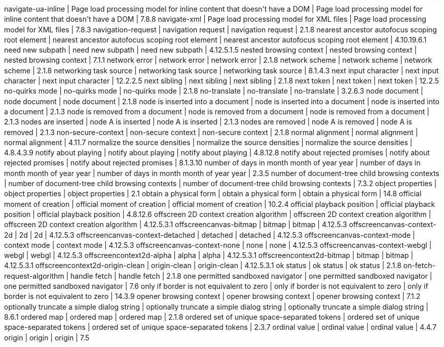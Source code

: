navigate-ua-inline | Page load processing model for inline content that doesn't have a DOM | Page load processing model for inline content that doesn't have a DOM | 7.8.8
navigate-xml | Page load processing model for XML files | Page load processing model for XML files | 7.8.3
navigation-request | navigation request | navigation request | 2.1.8
nearest ancestor autofocus scoping root element | nearest ancestor autofocus scoping root element | nearest ancestor autofocus scoping root element | 4.10.19.6.1
need new subpath | need new subpath | need new subpath | 4.12.5.1.5
nested browsing context | nested browsing context | nested browsing context | 7.1.1
network error | network error | network error | 2.1.8
network scheme | network scheme | network scheme | 2.1.8
networking task source | networking task source | networking task source | 8.1.4.3
next input character | next input character | next input character | 12.2.2.5
next sibling | next sibling | next sibling | 2.1.8
next token | next token | next token | 12.2.5
no-quirks mode | no-quirks mode | no-quirks mode | 2.1.8
no-translate | no-translate | no-translate | 3.2.6.3
node document | node document | node document | 2.1.8
node is inserted into a document | node is inserted into a document | node is inserted into a document | 2.1.3
node is removed from a document | node is removed from a document | node is removed from a document | 2.1.3
nodes are inserted | node A is inserted | node A is inserted | 2.1.3
nodes are removed | node A is removed | node A is removed | 2.1.3
non-secure-context | non-secure context | non-secure context | 2.1.8
normal alignment | normal alignment | normal alignment | 4.11.7
normalize the source densities | normalize the source densities | normalize the source densities | 4.8.4.3.9
notify about playing | notify about playing | notify about playing | 4.8.12.8
notify about rejected promises | notify about rejected promises | notify about rejected promises | 8.1.3.10
number of days in month month of year year | number of days in month month of year year | number of days in month month of year year | 2.3.5
number of document-tree child browsing contexts | number of document-tree child browsing contexts | number of document-tree child browsing contexts | 7.3.2
object properties | object properties | object properties | 2.1
obtain a physical form | obtain a physical form | obtain a physical form | 14.8
official moment of creation | official moment of creation | official moment of creation | 10.2.4
official playback position | official playback position | official playback position | 4.8.12.6
offscreen 2D context creation algorithm | offscreen 2D context creation algorithm | offscreen 2D context creation algorithm | 4.12.5.3.1
offscreencanvas-bitmap | bitmap | bitmap | 4.12.5.3
offscreencanvas-context-2d | 2d | 2d | 4.12.5.3
offscreencanvas-context-detached | detached | detached | 4.12.5.3
offscreencanvas-context-mode | context mode | context mode | 4.12.5.3
offscreencanvas-context-none | none | none | 4.12.5.3
offscreencanvas-context-webgl | webgl | webgl | 4.12.5.3
offscreencontext2d-alpha | alpha | alpha | 4.12.5.3.1
offscreencontext2d-bitmap | bitmap | bitmap | 4.12.5.3.1
offscreencontext2d-origin-clean | origin-clean | origin-clean | 4.12.5.3.1
ok status | ok status | ok status | 2.1.8
on-fetch-request-algorithm | handle fetch | handle fetch | 2.1.8
one permitted sandboxed navigator | one permitted sandboxed navigator | one permitted sandboxed navigator | 7.6
only if border is not equivalent to zero | only if border is not equivalent to zero | only if border is not equivalent to zero | 14.3.9
opener browsing context | opener browsing context | opener browsing context | 7.1.2
optionally truncate a simple dialog string | optionally truncate a simple dialog string | optionally truncate a simple dialog string | 8.6.1
ordered map | ordered map | ordered map | 2.1.8
ordered set of unique space-separated tokens | ordered set of unique space-separated tokens | ordered set of unique space-separated tokens | 2.3.7
ordinal value | ordinal value | ordinal value | 4.4.7
origin | origin | origin | 7.5